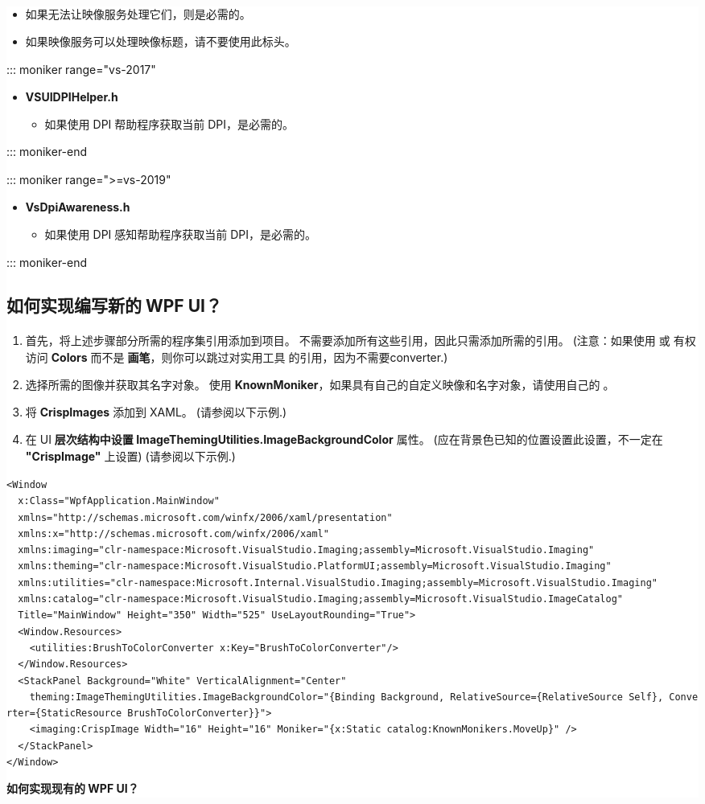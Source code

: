   - 如果无法让映像服务处理它们，则是必需的。

  - 如果映像服务可以处理映像标题，请不要使用此标头。

::: moniker range="vs-2017"
- **VSUIDPIHelper.h**

  - 如果使用 DPI 帮助程序获取当前 DPI，是必需的。

::: moniker-end

::: moniker range=">=vs-2019"
- **VsDpiAwareness.h**

  - 如果使用 DPI 感知帮助程序获取当前 DPI，是必需的。

::: moniker-end

## <a name="how-do-i-write-new-wpf-ui"></a>如何实现编写新的 WPF UI？

1. 首先，将上述步骤部分所需的程序集引用添加到项目。 不需要添加所有这些引用，因此只需添加所需的引用。  (注意：如果使用 或 有权访问 **Colors** 而不是 **画笔**，则你可以跳过对实用工具 的引用，因为不需要converter.) 

2. 选择所需的图像并获取其名字对象。 使用 **KnownMoniker**，如果具有自己的自定义映像和名字对象，请使用自己的 。

3. 将 **CrispImages** 添加到 XAML。  (请参阅以下示例.) 

4. 在 UI **层次结构中设置 ImageThemingUtilities.ImageBackgroundColor** 属性。  (应在背景色已知的位置设置此设置，不一定在 **"CrispImage"** 上设置)  (请参阅以下示例.) 

```xaml
<Window
  x:Class="WpfApplication.MainWindow"
  xmlns="http://schemas.microsoft.com/winfx/2006/xaml/presentation"
  xmlns:x="http://schemas.microsoft.com/winfx/2006/xaml"
  xmlns:imaging="clr-namespace:Microsoft.VisualStudio.Imaging;assembly=Microsoft.VisualStudio.Imaging"
  xmlns:theming="clr-namespace:Microsoft.VisualStudio.PlatformUI;assembly=Microsoft.VisualStudio.Imaging"
  xmlns:utilities="clr-namespace:Microsoft.Internal.VisualStudio.Imaging;assembly=Microsoft.VisualStudio.Imaging"
  xmlns:catalog="clr-namespace:Microsoft.VisualStudio.Imaging;assembly=Microsoft.VisualStudio.ImageCatalog"
  Title="MainWindow" Height="350" Width="525" UseLayoutRounding="True">
  <Window.Resources>
    <utilities:BrushToColorConverter x:Key="BrushToColorConverter"/>
  </Window.Resources>
  <StackPanel Background="White" VerticalAlignment="Center"
    theming:ImageThemingUtilities.ImageBackgroundColor="{Binding Background, RelativeSource={RelativeSource Self}, Converter={StaticResource BrushToColorConverter}}">
    <imaging:CrispImage Width="16" Height="16" Moniker="{x:Static catalog:KnownMonikers.MoveUp}" />
  </StackPanel>
</Window>
```

 **如何实现现有的 WPF UI？**

